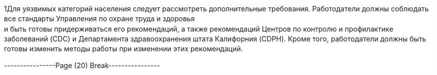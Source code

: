 
 
 
 
 
 
 
 
 
 
 
 
 
 
 
 
 
 
 
 
 
 
  
 
 
 
 
1Для уязвимых категорий населения следует рассмотреть дополнительные требования. 
Работодатели должны соблюдать все стандарты Управления по охране труда и здоровья  
и быть готовы придерживаться его рекомендаций, а также рекомендаций Центров по 
контролю и профилактике заболеваний (CDC)  и Департамента здравоохранения 
штата Калифорния (CDPH). Кроме того, работодатели должны быть готовы изменить 
методы работы при изменении этих рекомендаций. 
 
----------------Page (20) Break----------------
